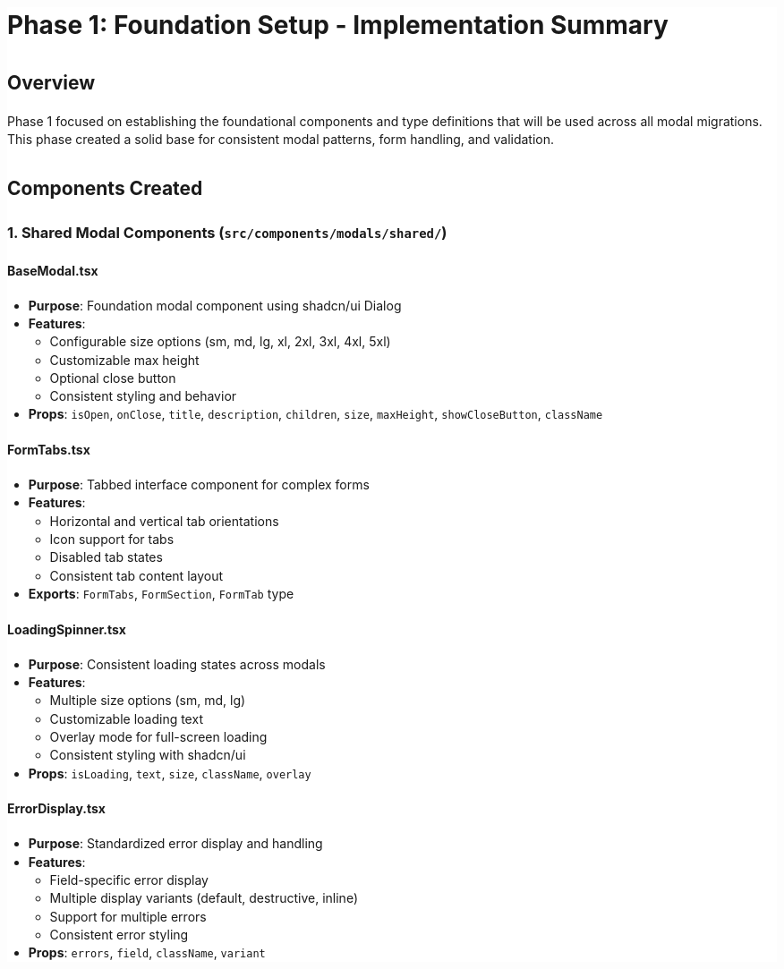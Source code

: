 # Phase 1: Foundation Setup - Implementation Summary

## Overview
Phase 1 focused on establishing the foundational components and type definitions that will be used across all modal migrations. This phase created a solid base for consistent modal patterns, form handling, and validation.

## Components Created

### 1. Shared Modal Components (`src/components/modals/shared/`)

#### BaseModal.tsx
- **Purpose**: Foundation modal component using shadcn/ui Dialog
- **Features**:
  - Configurable size options (sm, md, lg, xl, 2xl, 3xl, 4xl, 5xl)
  - Customizable max height
  - Optional close button
  - Consistent styling and behavior
- **Props**: `isOpen`, `onClose`, `title`, `description`, `children`, `size`, `maxHeight`, `showCloseButton`, `className`

#### FormTabs.tsx
- **Purpose**: Tabbed interface component for complex forms
- **Features**:
  - Horizontal and vertical tab orientations
  - Icon support for tabs
  - Disabled tab states
  - Consistent tab content layout
- **Exports**: `FormTabs`, `FormSection`, `FormTab` type

#### LoadingSpinner.tsx
- **Purpose**: Consistent loading states across modals
- **Features**:
  - Multiple size options (sm, md, lg)
  - Customizable loading text
  - Overlay mode for full-screen loading
  - Consistent styling with shadcn/ui
- **Props**: `isLoading`, `text`, `size`, `className`, `overlay`

#### ErrorDisplay.tsx
- **Purpose**: Standardized error display and handling
- **Features**:
  - Field-specific error display
  - Multiple display variants (default, destructive, inline)
  - Support for multiple errors
  - Consistent error styling
- **Props**: `errors`, `field`, `className`, `variant`
